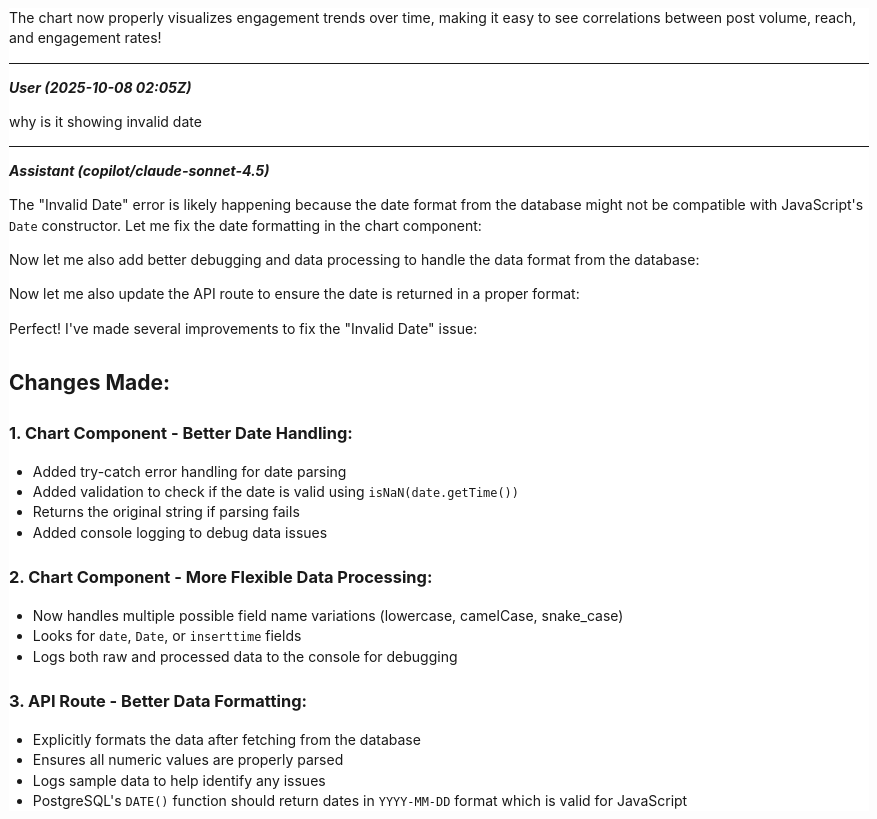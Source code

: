 The chart now properly visualizes engagement trends over time, making it easy to see correlations between post volume, reach, and engagement rates!

---

_**User (2025-10-08 02:05Z)**_

why is it showing invalid date

---

_**Assistant (copilot/claude-sonnet-4.5)**_

The "Invalid Date" error is likely happening because the date format from the database might not be compatible with JavaScript's `Date` constructor. Let me fix the date formatting in the chart component: 
```

```


Now let me also add better debugging and data processing to handle the data format from the database: 
```

```


Now let me also update the API route to ensure the date is returned in a proper format: 
```

```


Perfect! I've made several improvements to fix the "Invalid Date" issue:

## Changes Made:

### 1. **Chart Component** - Better Date Handling:
   - Added try-catch error handling for date parsing
   - Added validation to check if the date is valid using `isNaN(date.getTime())`
   - Returns the original string if parsing fails
   - Added console logging to debug data issues

### 2. **Chart Component** - More Flexible Data Processing:
   - Now handles multiple possible field name variations (lowercase, camelCase, snake_case)
   - Looks for `date`, `Date`, or `inserttime` fields
   - Logs both raw and processed data to the console for debugging

### 3. **API Route** - Better Data Formatting:
   - Explicitly formats the data after fetching from the database
   - Ensures all numeric values are properly parsed
   - Logs sample data to help identify any issues
   - PostgreSQL's `DATE()` function should return dates in `YYYY-MM-DD` format which is valid for JavaScript
